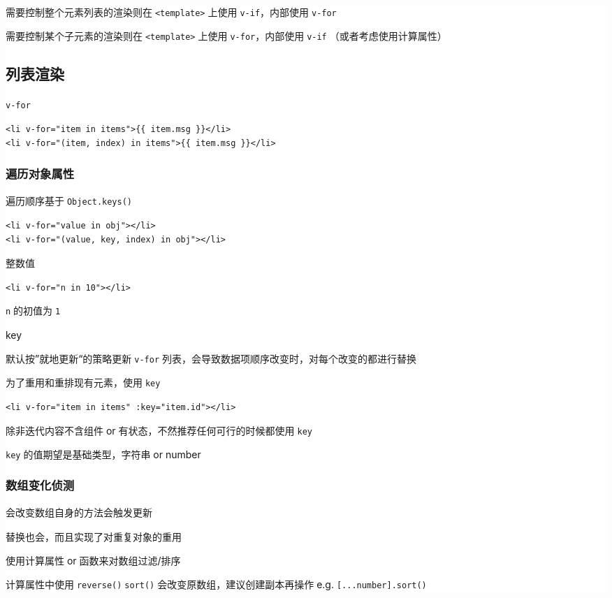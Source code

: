 需要控制整个元素列表的渲染则在 `<template>` 上使用 `v-if`，内部使用 `v-for`

需要控制某个子元素的渲染则在 `<template>` 上使用 `v-for`，内部使用 `v-if` （或者考虑使用计算属性）



## 列表渲染

`v-for`

```vue
<li v-for="item in items">{{ item.msg }}</li>
<li v-for="(item, index) in items">{{ item.msg }}</li>
```



### 遍历对象属性

遍历顺序基于 `Object.keys()`

```vue
<li v-for="value in obj"></li>
<li v-for="(value, key, index) in obj"></li>
```



整数值

```vue
<li v-for="n in 10"></li>
```

`n` 的初值为 `1`



key

默认按”就地更新“的策略更新 `v-for` 列表，会导致数据项顺序改变时，对每个改变的都进行替换

为了重用和重排现有元素，使用 `key`

```vue
<li v-for="item in items" :key="item.id"></li>
```

除非迭代内容不含组件 or 有状态，不然推荐任何可行的时候都使用 `key`

`key` 的值期望是基础类型，字符串 or number



### 数组变化侦测

会改变数组自身的方法会触发更新

替换也会，而且实现了对重复对象的重用

使用计算属性 or 函数来对数组过滤/排序

计算属性中使用 `reverse()` `sort()` 会改变原数组，建议创建副本再操作 e.g. `[...number].sort()`

